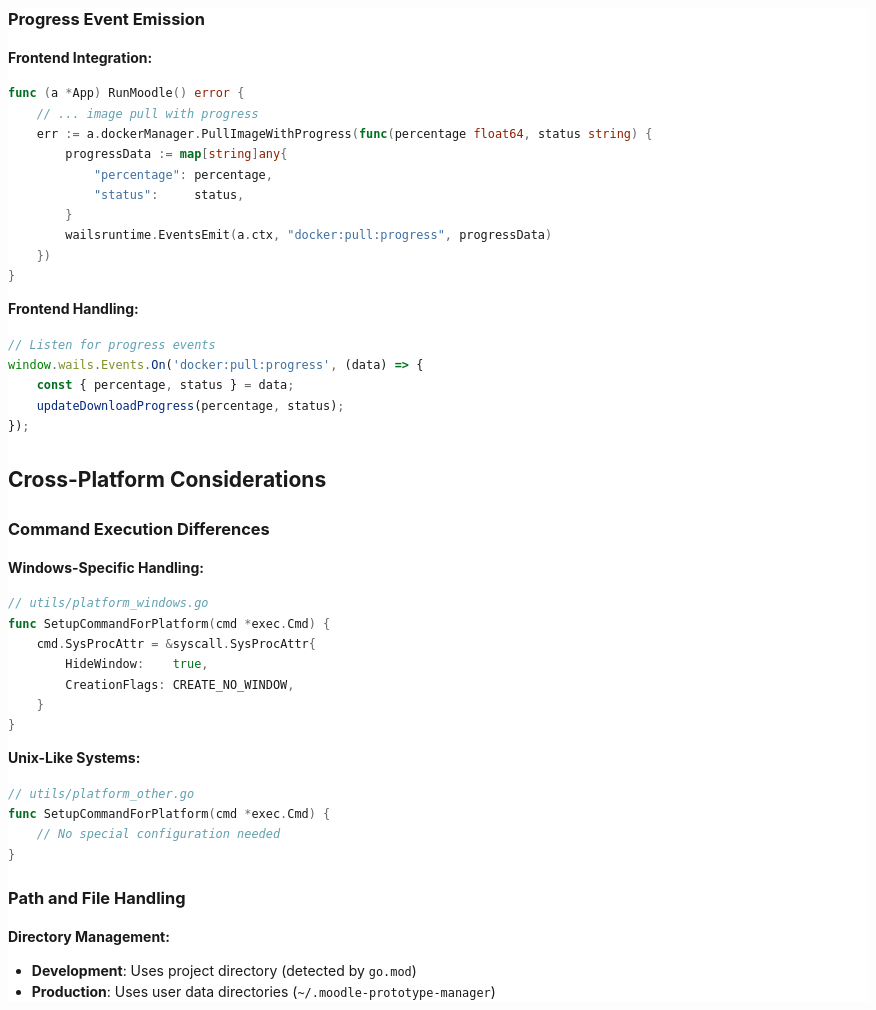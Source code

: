 ### Progress Event Emission

**Frontend Integration:**
```go
func (a *App) RunMoodle() error {
    // ... image pull with progress
    err := a.dockerManager.PullImageWithProgress(func(percentage float64, status string) {
        progressData := map[string]any{
            "percentage": percentage,
            "status":     status,
        }
        wailsruntime.EventsEmit(a.ctx, "docker:pull:progress", progressData)
    })
}
```

**Frontend Handling:**
```javascript
// Listen for progress events
window.wails.Events.On('docker:pull:progress', (data) => {
    const { percentage, status } = data;
    updateDownloadProgress(percentage, status);
});
```

## Cross-Platform Considerations

### Command Execution Differences

**Windows-Specific Handling:**
```go
// utils/platform_windows.go
func SetupCommandForPlatform(cmd *exec.Cmd) {
    cmd.SysProcAttr = &syscall.SysProcAttr{
        HideWindow:    true,
        CreationFlags: CREATE_NO_WINDOW,
    }
}
```

**Unix-Like Systems:**
```go
// utils/platform_other.go
func SetupCommandForPlatform(cmd *exec.Cmd) {
    // No special configuration needed
}
```

### Path and File Handling

**Directory Management:**
- **Development**: Uses project directory (detected by `go.mod`)
- **Production**: Uses user data directories (`~/.moodle-prototype-manager`)
